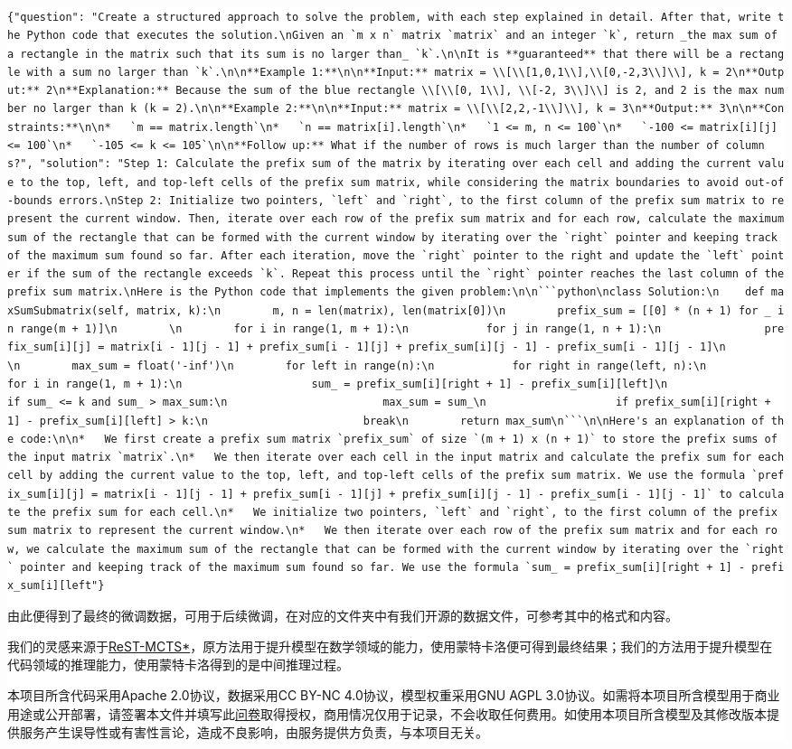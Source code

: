 ```
{"question": "Create a structured approach to solve the problem, with each step explained in detail. After that, write the Python code that executes the solution.\nGiven an `m x n` matrix `matrix` and an integer `k`, return _the max sum of a rectangle in the matrix such that its sum is no larger than_ `k`.\n\nIt is **guaranteed** that there will be a rectangle with a sum no larger than `k`.\n\n**Example 1:**\n\n**Input:** matrix = \\[\\[1,0,1\\],\\[0,-2,3\\]\\], k = 2\n**Output:** 2\n**Explanation:** Because the sum of the blue rectangle \\[\\[0, 1\\], \\[-2, 3\\]\\] is 2, and 2 is the max number no larger than k (k = 2).\n\n**Example 2:**\n\n**Input:** matrix = \\[\\[2,2,-1\\]\\], k = 3\n**Output:** 3\n\n**Constraints:**\n\n*   `m == matrix.length`\n*   `n == matrix[i].length`\n*   `1 <= m, n <= 100`\n*   `-100 <= matrix[i][j] <= 100`\n*   `-105 <= k <= 105`\n\n**Follow up:** What if the number of rows is much larger than the number of columns?", "solution": "Step 1: Calculate the prefix sum of the matrix by iterating over each cell and adding the current value to the top, left, and top-left cells of the prefix sum matrix, while considering the matrix boundaries to avoid out-of-bounds errors.\nStep 2: Initialize two pointers, `left` and `right`, to the first column of the prefix sum matrix to represent the current window. Then, iterate over each row of the prefix sum matrix and for each row, calculate the maximum sum of the rectangle that can be formed with the current window by iterating over the `right` pointer and keeping track of the maximum sum found so far. After each iteration, move the `right` pointer to the right and update the `left` pointer if the sum of the rectangle exceeds `k`. Repeat this process until the `right` pointer reaches the last column of the prefix sum matrix.\nHere is the Python code that implements the given problem:\n\n```python\nclass Solution:\n    def maxSumSubmatrix(self, matrix, k):\n        m, n = len(matrix), len(matrix[0])\n        prefix_sum = [[0] * (n + 1) for _ in range(m + 1)]\n        \n        for i in range(1, m + 1):\n            for j in range(1, n + 1):\n                prefix_sum[i][j] = matrix[i - 1][j - 1] + prefix_sum[i - 1][j] + prefix_sum[i][j - 1] - prefix_sum[i - 1][j - 1]\n        \n        max_sum = float('-inf')\n        for left in range(n):\n            for right in range(left, n):\n                for i in range(1, m + 1):\n                    sum_ = prefix_sum[i][right + 1] - prefix_sum[i][left]\n                    if sum_ <= k and sum_ > max_sum:\n                        max_sum = sum_\n                    if prefix_sum[i][right + 1] - prefix_sum[i][left] > k:\n                        break\n        return max_sum\n```\n\nHere's an explanation of the code:\n\n*   We first create a prefix sum matrix `prefix_sum` of size `(m + 1) x (n + 1)` to store the prefix sums of the input matrix `matrix`.\n*   We then iterate over each cell in the input matrix and calculate the prefix sum for each cell by adding the current value to the top, left, and top-left cells of the prefix sum matrix. We use the formula `prefix_sum[i][j] = matrix[i - 1][j - 1] + prefix_sum[i - 1][j] + prefix_sum[i][j - 1] - prefix_sum[i - 1][j - 1]` to calculate the prefix sum for each cell.\n*   We initialize two pointers, `left` and `right`, to the first column of the prefix sum matrix to represent the current window.\n*   We then iterate over each row of the prefix sum matrix and for each row, we calculate the maximum sum of the rectangle that can be formed with the current window by iterating over the `right` pointer and keeping track of the maximum sum found so far. We use the formula `sum_ = prefix_sum[i][right + 1] - prefix_sum[i][left"}
```
由此便得到了最终的微调数据，可用于后续微调，在对应的文件夹中有我们开源的数据文件，可参考其中的格式和内容。

我们的灵感来源于[ReST-MCTS*](https://arxiv.org/abs/2406.03816)，原方法用于提升模型在数学领域的能力，使用蒙特卡洛便可得到最终结果；我们的方法用于提升模型在代码领域的推理能力，使用蒙特卡洛得到的是中间推理过程。

本项目所含代码采用Apache 2.0协议，数据采用CC BY-NC 4.0协议，模型权重采用GNU AGPL 3.0协议。如需将本项目所含模型用于商业用途或公开部署，请签署本文件并填写此[问卷](https://zg5p4zcqlu.feishu.cn/share/base/form/shrcndUD6XiEhFfwI36QmdmMjzd)取得授权，商用情况仅用于记录，不会收取任何费用。如使用本项目所含模型及其修改版本提供服务产生误导性或有害性言论，造成不良影响，由服务提供方负责，与本项目无关。
